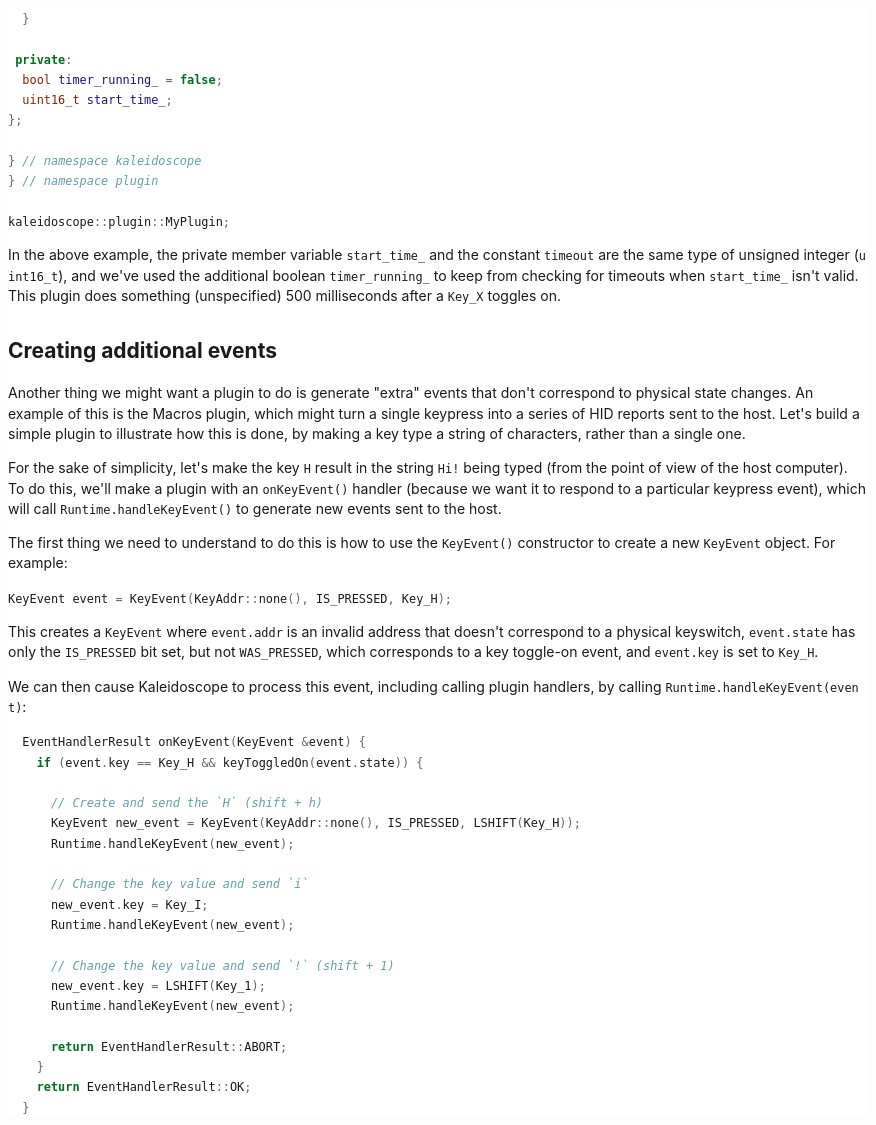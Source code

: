 ```c++
  }

 private:
  bool timer_running_ = false;
  uint16_t start_time_;
};

} // namespace kaleidoscope
} // namespace plugin

kaleidoscope::plugin::MyPlugin;
```

In the above example, the private member variable `start_time_` and the constant `timeout` are the same type of unsigned integer (`uint16_t`), and we've used the additional boolean `timer_running_` to keep from checking for timeouts when `start_time_` isn't valid.  This plugin does something (unspecified) 500 milliseconds after a `Key_X` toggles on.

## Creating additional events

Another thing we might want a plugin to do is generate "extra" events that don't correspond to physical state changes.  An example of this is the Macros plugin, which might turn a single keypress into a series of HID reports sent to the host.  Let's build a simple plugin to illustrate how this is done, by making a key type a string of characters, rather than a single one.

For the sake of simplicity, let's make the key `H` result in the string `Hi!` being typed (from the point of view of the host computer).  To do this, we'll make a plugin with an `onKeyEvent()` handler (because we want it to respond to a particular keypress event), which will call `Runtime.handleKeyEvent()` to generate new events sent to the host.

The first thing we need to understand to do this is how to use the `KeyEvent()` constructor to create a new `KeyEvent` object.  For example:

```c++
KeyEvent event = KeyEvent(KeyAddr::none(), IS_PRESSED, Key_H);
```

This creates a `KeyEvent` where `event.addr` is an invalid address that doesn't correspond to a physical keyswitch, `event.state` has only the `IS_PRESSED` bit set, but not `WAS_PRESSED`, which corresponds to a key toggle-on event, and `event.key` is set to `Key_H`.

We can then cause Kaleidoscope to process this event, including calling plugin handlers, by calling `Runtime.handleKeyEvent(event)`:

```c++
  EventHandlerResult onKeyEvent(KeyEvent &event) {
    if (event.key == Key_H && keyToggledOn(event.state)) {

	  // Create and send the `H` (shift + h)
	  KeyEvent new_event = KeyEvent(KeyAddr::none(), IS_PRESSED, LSHIFT(Key_H));
	  Runtime.handleKeyEvent(new_event);

	  // Change the key value and send `i`
      new_event.key = Key_I;
	  Runtime.handleKeyEvent(new_event);

	  // Change the key value and send `!` (shift + 1)
	  new_event.key = LSHIFT(Key_1);
	  Runtime.handleKeyEvent(new_event);

      return EventHandlerResult::ABORT;
    }
    return EventHandlerResult::OK;
  }
```
